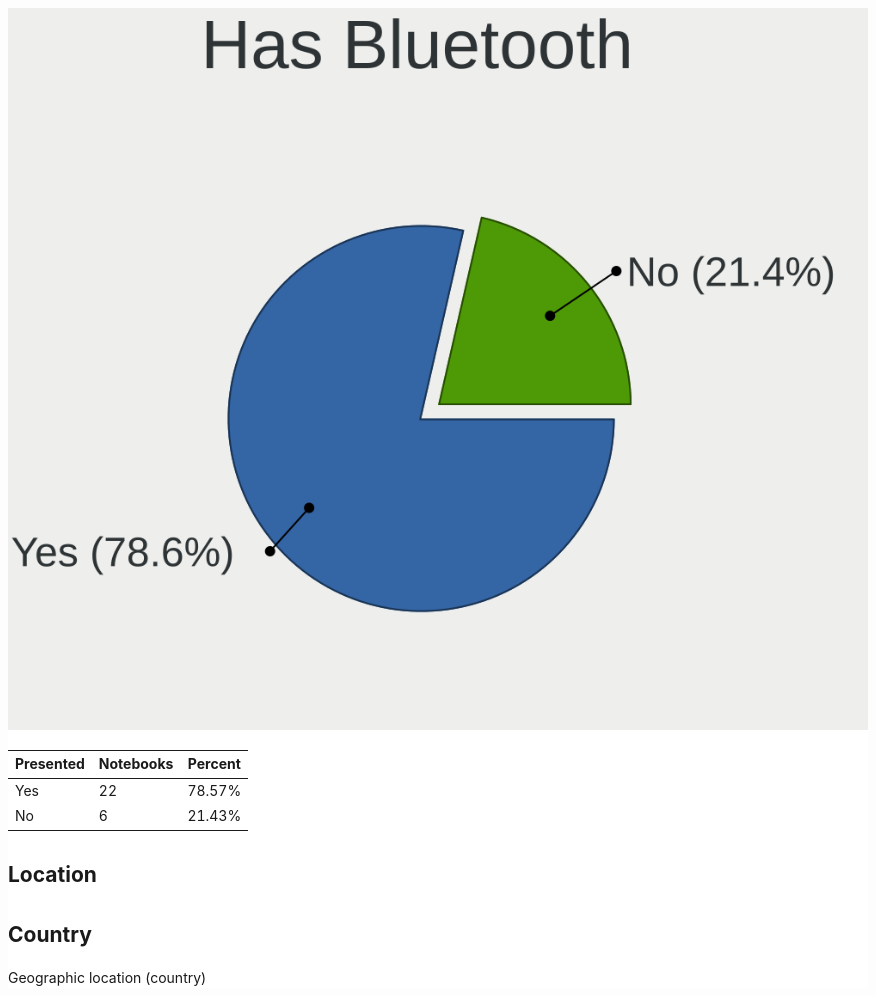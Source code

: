 ![Has Bluetooth](./images/pie_chart/node_has_bluetooth.svg)


| Presented | Notebooks | Percent |
|-----------|-----------|---------|
| Yes       | 22        | 78.57%  |
| No        | 6         | 21.43%  |

Location
--------

Country
-------

Geographic location (country)
